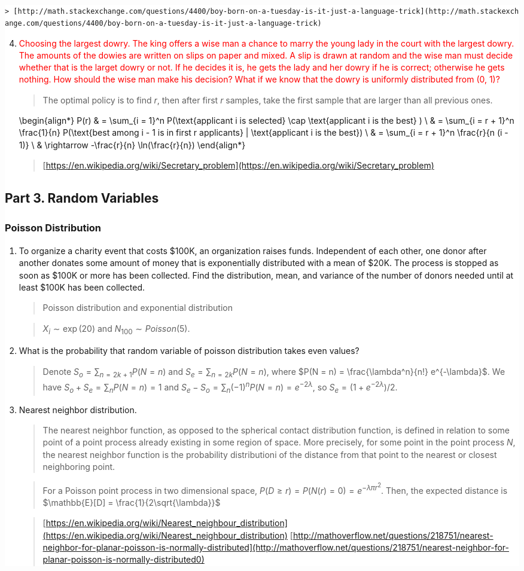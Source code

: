     > [http://math.stackexchange.com/questions/4400/boy-born-on-a-tuesday-is-it-just-a-language-trick](http://math.stackexchange.com/questions/4400/boy-born-on-a-tuesday-is-it-just-a-language-trick)

4. <font color = 'red'>Choosing the largest dowry. The king offers a wise man a chance to marry the young lady in the court with the largest dowry. The amounts of the dowies are written on slips on paper and mixed. A slip is drawn at random and the wise man must decide whether that is the larget dowry or not. If he decides it is, he gets the lady and her dowry if he is correct; otherwise he gets nothing. How should the wise man make his decision? What if we know that the dowry is uniformly distributed from (0, 1)?</font>

    > The optimal policy is to find $r$, then after first $r$ samples, take the first sample that are larger than all previous ones. 
    > 
    \begin{align*} 
    P(r) & = \sum_{i = 1}^n P(\text{applicant i is selected} \cap \text{applicant i is the best} ) \\
    & = \sum_{i = r + 1}^n \frac{1}{n} P(\text{best among i - 1 is in first r applicants} | \text{applicant i is the best}) \\
    & = \sum_{i = r + 1}^n \frac{r}{n (i - 1)} \\
    & \rightarrow -\frac{r}{n} \ln(\frac{r}{n})
    \end{align*}
    
    > [https://en.wikipedia.org/wiki/Secretary_problem](https://en.wikipedia.org/wiki/Secretary_problem)

## Part 3. Random Variables

### Poisson Distribution

1. To organize a charity event that costs \$100K, an organization raises funds. Independent of each other, one donor after another donates some amount of money that is exponentially distributed with a mean of \$20K. The process is stopped as soon as \$100K or more has been collected. Find the distribution, mean, and variance of the number of donors needed until at least \$100K has been collected. 

    > Poisson distribution and exponential distribution
    
    > $X_i \sim \exp(20)$ and $N_{100} \sim Poisson(5)$.
    
2. What is the probability that random variable of poisson distribution takes even values?

    > Denote $S_o = \sum_{n = 2k + 1} P(N = n)$ and $S_e = \sum_{n = 2k} P(N = n)$, where $P(N = n) = \frac{\lambda^n}{n!} e^{-\lambda}$.
    > We have $S_o + S_e = \sum_n P(N=n) = 1$ and $S_e - S_o = \sum_n (-1)^n P(N = n) = e^{-2\lambda}$, so $S_e = (1 + e^{-2\lambda}) / 2$.

3. Nearest neighbor distribution.

    > The nearest neighbor function, as opposed to the spherical contact distribution function, is defined in relation to some point of a point process already existing in some region of space. More precisely, for some point in the point process $N$, the nearest neighbor function is the probability distributioni of the distance from that point to the nearest or closest neighboring point. 
    
    > For a Poisson point process in two dimensional space, $P(D\ge r) = P(N(r) = 0) = e^{-\lambda \pi r^2}$. Then, the expected distance is $\mathbb{E}[D] = \frac{1}{2\sqrt{\lambda}}$
    
    > [https://en.wikipedia.org/wiki/Nearest_neighbour_distribution](https://en.wikipedia.org/wiki/Nearest_neighbour_distribution)
    > [http://mathoverflow.net/questions/218751/nearest-neighbor-for-planar-poisson-is-normally-distributed](http://mathoverflow.net/questions/218751/nearest-neighbor-for-planar-poisson-is-normally-distributed0)
